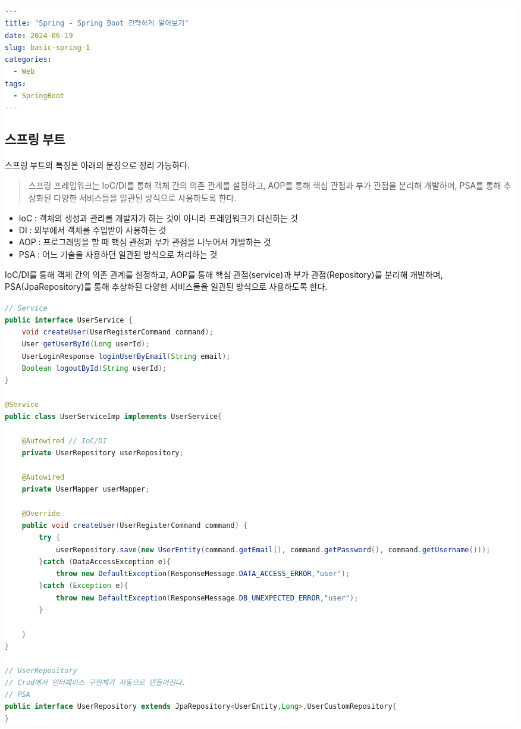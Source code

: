 ```yaml
---
title: "Spring - Spring Boot 간략하게 알아보기"
date: 2024-06-19
slug: basic-spring-1
categories:
  - Web
tags:
  - SpringBoot
---
```


## 스프링 부트

스프링 부트의 특징은 아래의 문장으로 정리 가능하다.

> 스프링 프레임워크는 IoC/DI를 통해 객체 간의 의존 관계를 설정하고, AOP를 통해 핵심 관점과 부가 관점을 분리해 개발하며, PSA를 통해 추상화된 다양한 서비스들을 일관된 방식으로 사용하도록 한다.

- IoC : 객체의 생성과 관리를 개발자가 하는 것이 아니라 프레임워크가 대신하는 것
- DI : 외부에서 객체를 주입받아 사용하는 것
- AOP : 프로그래밍을 할 때 핵심 관점과 부가 관점을 나누어서 개발하는 것
- PSA : 어느 기술을 사용하던 일관된 방식으로 처리하는 것

IoC/DI를 통해 객체 간의 의존 관계를 설정하고, AOP를 통해 핵심 관점(service)과 부가 관점(Repository)를 분리해 개발하며, PSA(JpaRepository)를 통해 추상화된 다양한 서비스들을 일관된 방식으로 사용하도록 한다.

```java
// Service
public interface UserService {
	void createUser(UserRegisterCommand command);
    User getUserById(Long userId);
    UserLoginResponse loginUserByEmail(String email);
    Boolean logoutById(String userId);
}

@Service
public class UserServiceImp implements UserService{

    @Autowired // IoC/DI
    private UserRepository userRepository;

    @Autowired
    private UserMapper userMapper;

    @Override
    public void createUser(UserRegisterCommand command) {
        try {
            userRepository.save(new UserEntity(command.getEmail(), command.getPassword(), command.getUsername()));
        }catch (DataAccessException e){
            throw new DefaultException(ResponseMessage.DATA_ACCESS_ERROR,"user");
        }catch (Exception e){
            throw new DefaultException(ResponseMessage.DB_UNEXPECTED_ERROR,"user");
        }

    }
}

// UserRepository
// Crud에서 인터페이스 구현체가 자동으로 만들어진다.
// PSA
public interface UserRepository extends JpaRepository<UserEntity,Long>,UserCustomRepository{
}
```
